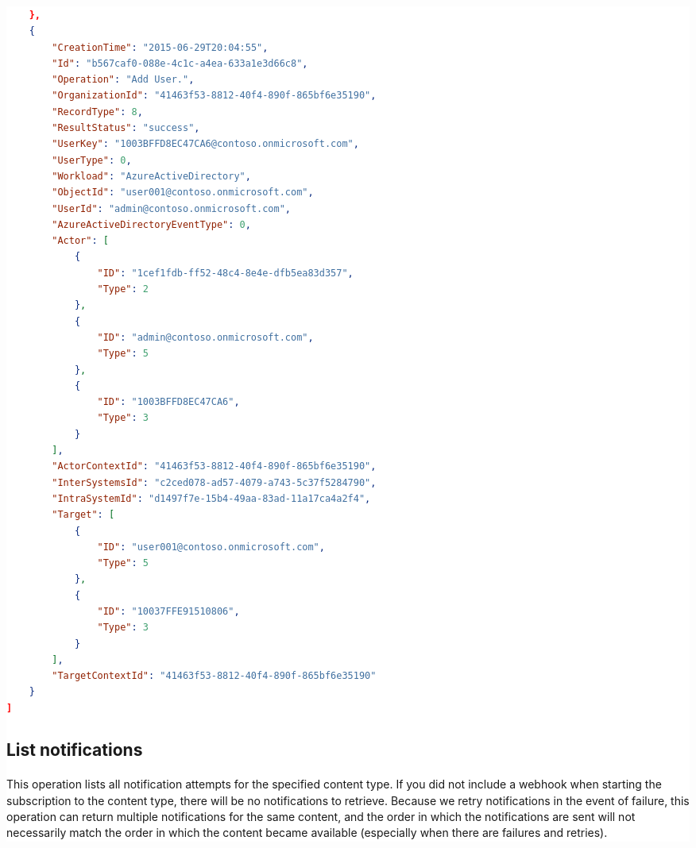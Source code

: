 ```json
    },
    {
        "CreationTime": "2015-06-29T20:04:55",
        "Id": "b567caf0-088e-4c1c-a4ea-633a1e3d66c8",
        "Operation": "Add User.",
        "OrganizationId": "41463f53-8812-40f4-890f-865bf6e35190",
        "RecordType": 8,
        "ResultStatus": "success",
        "UserKey": "1003BFFD8EC47CA6@contoso.onmicrosoft.com",
        "UserType": 0,
        "Workload": "AzureActiveDirectory",
        "ObjectId": "user001@contoso.onmicrosoft.com",
        "UserId": "admin@contoso.onmicrosoft.com",
        "AzureActiveDirectoryEventType": 0,
        "Actor": [
            {
                "ID": "1cef1fdb-ff52-48c4-8e4e-dfb5ea83d357",
                "Type": 2
            },
            {
                "ID": "admin@contoso.onmicrosoft.com",
                "Type": 5
            },
            {
                "ID": "1003BFFD8EC47CA6",
                "Type": 3
            }
        ],
        "ActorContextId": "41463f53-8812-40f4-890f-865bf6e35190",
        "InterSystemsId": "c2ced078-ad57-4079-a743-5c37f5284790",
        "IntraSystemId": "d1497f7e-15b4-49aa-83ad-11a17ca4a2f4",
        "Target": [
            {
                "ID": "user001@contoso.onmicrosoft.com",
                "Type": 5
            },
            {
                "ID": "10037FFE91510806",
                "Type": 3
            }
        ],
        "TargetContextId": "41463f53-8812-40f4-890f-865bf6e35190"
    }
]

```


## List notifications

This operation lists all notification attempts for the specified content type. If you did not include a webhook when starting the subscription to the content type, there will be no notifications to retrieve. Because we retry notifications in the event of failure, this operation can return multiple notifications for the same content, and the order in which the notifications are sent will not necessarily match the order in which the content became available (especially when there are failures and retries). 
